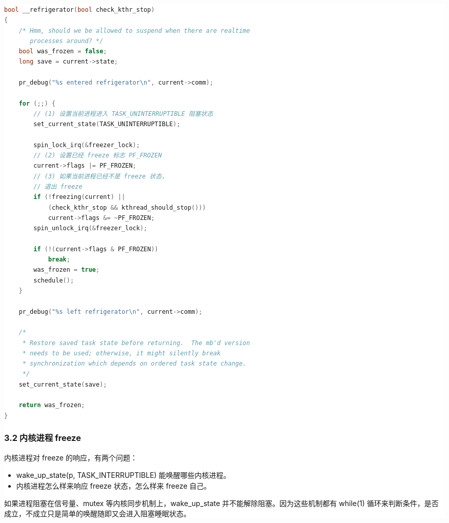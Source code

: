 ```cpp
bool __refrigerator(bool check_kthr_stop)
{
	/* Hmm, should we be allowed to suspend when there are realtime
	   processes around? */
	bool was_frozen = false;
	long save = current->state;

	pr_debug("%s entered refrigerator\n", current->comm);

	for (;;) {
		// (1) 设置当前进程进入 TASK_UNINTERRUPTIBLE 阻塞状态
		set_current_state(TASK_UNINTERRUPTIBLE);

		spin_lock_irq(&freezer_lock);
		// (2) 设置已经 freeze 标志 PF_FROZEN
		current->flags |= PF_FROZEN;
		// (3) 如果当前进程已经不是 freeze 状态，
		// 退出 freeze
		if (!freezing(current) ||
		    (check_kthr_stop && kthread_should_stop()))
			current->flags &= ~PF_FROZEN;
		spin_unlock_irq(&freezer_lock);

		if (!(current->flags & PF_FROZEN))
			break;
		was_frozen = true;
		schedule();
	}

	pr_debug("%s left refrigerator\n", current->comm);

	/*
	 * Restore saved task state before returning.  The mb'd version
	 * needs to be used; otherwise, it might silently break
	 * synchronization which depends on ordered task state change.
	 */
	set_current_state(save);

	return was_frozen;
}
```

### 3.2 内核进程 freeze

内核进程对 freeze 的响应，有两个问题：

- wake_up_state(p, TASK_INTERRUPTIBLE) 能唤醒哪些内核进程。
- 内核进程怎么样来响应 freeze 状态，怎么样来 freeze 自己。

如果进程阻塞在信号量、mutex 等内核同步机制上，wake_up_state 并不能解除阻塞。因为这些机制都有 while(1) 循环来判断条件，是否成立，不成立只是简单的唤醒随即又会进入阻塞睡眠状态。
